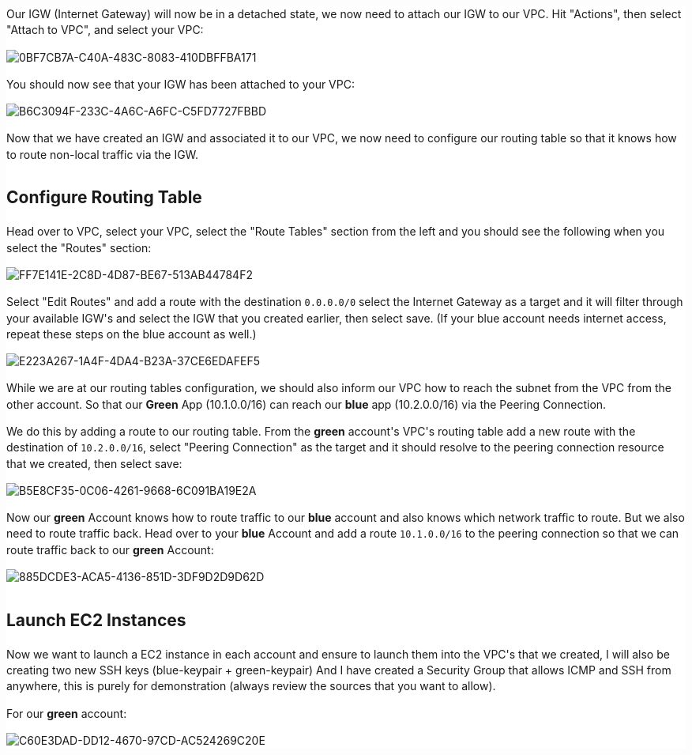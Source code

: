 Our IGW (Internet Gateway) will now be in a detached state, we now need to attach our IGW to our VPC. Hit "Actions", then select "Attach to VPC", and select your VPC:

<img width="1281" alt="0BF7CB7A-C40A-483C-8083-410DBFFBA171" src="https://user-images.githubusercontent.com/567298/69487007-91412580-0e5b-11ea-8d3f-4ca7dff0976d.png">

You should now see that your IGW has been attached to your VPC:

<img width="1073" alt="B6C3094F-233C-4A6C-A6FC-C5FD7727FBBD" src="https://user-images.githubusercontent.com/567298/69487019-b6ce2f00-0e5b-11ea-903a-cb576ab29f11.png">

Now that we have created an IGW and associated it to our VPC, we now need to configure our routing table so that it knows how to route non-local traffic via the IGW.

## Configure Routing Table

Head over to VPC, select your VPC, select the "Route Tables" section from the left and you should see the following when you select the "Routes" section:

<img width="1286" alt="FF7E141E-2C8D-4D87-BE67-513AB44784F2" src="https://user-images.githubusercontent.com/567298/69487055-55f32680-0e5c-11ea-8ce9-81de2bf5eab5.png">

Select "Edit Routes" and add a route with the destination `0.0.0.0/0` select the Internet Gateway as a target and it will filter through your available IGW's and select the IGW that you created earlier, then select save. (If your blue account needs internet access, repeat these steps on the blue account as well.)

<img width="1274" alt="E223A267-1A4F-4DA4-B23A-37CE6EDAFEF5" src="https://user-images.githubusercontent.com/567298/69487097-ea5d8900-0e5c-11ea-97f6-66cd6604035f.png">

While we are at our routing tables configuration, we should also inform our VPC how to reach the subnet from the VPC from the other account. So that our **Green** App (10.1.0.0/16) can reach our **blue** app (10.2.0.0/16) via the Peering Connection.

We do this by adding a route to our routing table. From the **green** account's VPC's routing table add a new route with the destination of `10.2.0.0/16`, select "Peering Connection" as the target and it should resolve to the peering connection resource that we created, then select save:

<img width="1271" alt="B5E8CF35-0C06-4261-9668-6C091BA19E2A" src="https://user-images.githubusercontent.com/567298/69487275-a3bd5e00-0e5f-11ea-8d4f-a2d270b3e57b.png">

Now our **green** Account knows how to route traffic to our **blue** account and also knows which network traffic to route. But we also need to route traffic back. Head over to your **blue** Account and add a route `10.1.0.0/16` to the peering connection so that we can route traffic back to our **green** Account:

![885DCDE3-ACA5-4136-851D-3DF9D2D9D62D](https://user-images.githubusercontent.com/567298/69487287-e41cdc00-0e5f-11ea-86cd-b9c9f6d77ad5.png)

## Launch EC2 Instances

Now we want to launch a EC2 instance in each account and ensure to launch them into the VPC's that we created, I will also be creating two new SSH keys (blue-keypair + green-keypair) And I have created a Security Group that allows ICMP and SSH from anywhere, this is purely for demonstration (always review the sources that you want to allow). 

For our **green** account:

<img width="1284" alt="C60E3DAD-DD12-4670-97CD-AC524269C20E" src="https://user-images.githubusercontent.com/567298/69487311-4ece1780-0e60-11ea-9b66-b00568184790.png">

